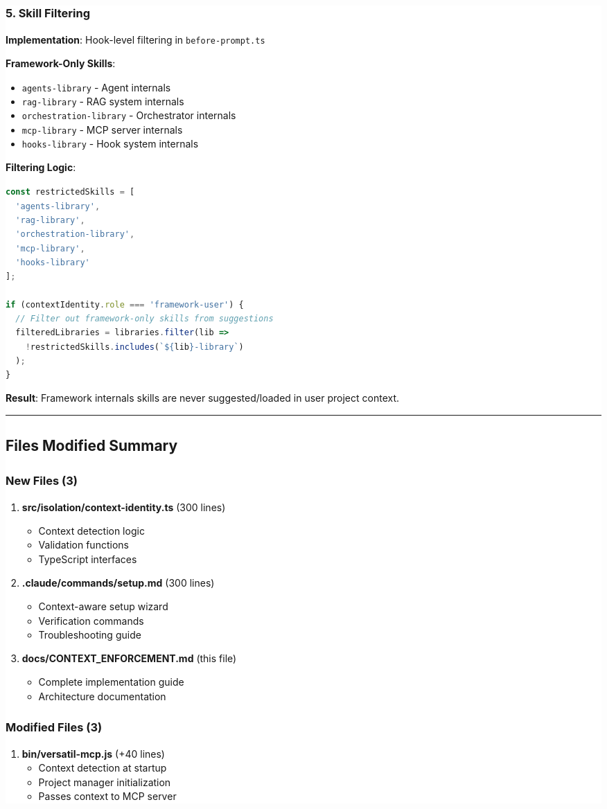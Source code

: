 
### 5. Skill Filtering

**Implementation**: Hook-level filtering in `before-prompt.ts`

**Framework-Only Skills**:
- `agents-library` - Agent internals
- `rag-library` - RAG system internals
- `orchestration-library` - Orchestrator internals
- `mcp-library` - MCP server internals
- `hooks-library` - Hook system internals

**Filtering Logic**:
```typescript
const restrictedSkills = [
  'agents-library',
  'rag-library',
  'orchestration-library',
  'mcp-library',
  'hooks-library'
];

if (contextIdentity.role === 'framework-user') {
  // Filter out framework-only skills from suggestions
  filteredLibraries = libraries.filter(lib =>
    !restrictedSkills.includes(`${lib}-library`)
  );
}
```

**Result**: Framework internals skills are never suggested/loaded in user project context.

---

## Files Modified Summary

### New Files (3)
1. **src/isolation/context-identity.ts** (300 lines)
   - Context detection logic
   - Validation functions
   - TypeScript interfaces

2. **.claude/commands/setup.md** (300 lines)
   - Context-aware setup wizard
   - Verification commands
   - Troubleshooting guide

3. **docs/CONTEXT_ENFORCEMENT.md** (this file)
   - Complete implementation guide
   - Architecture documentation

### Modified Files (3)
1. **bin/versatil-mcp.js** (+40 lines)
   - Context detection at startup
   - Project manager initialization
   - Passes context to MCP server
